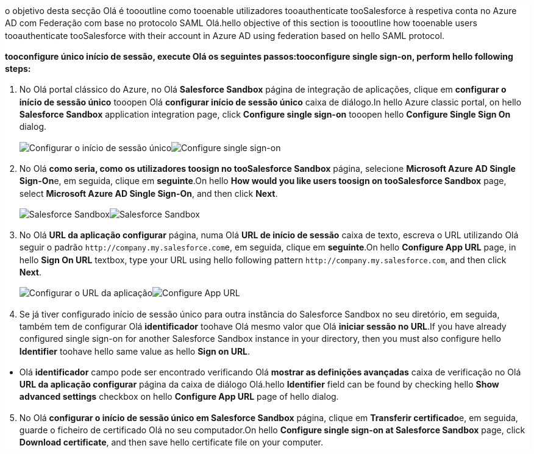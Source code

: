 <span data-ttu-id="01925-134">o objetivo desta secção Olá é toooutline como tooenable utilizadores tooauthenticate tooSalesforce à respetiva conta no Azure AD com Federação com base no protocolo SAML Olá.</span><span class="sxs-lookup"><span data-stu-id="01925-134">hello objective of this section is toooutline how tooenable users tooauthenticate tooSalesforce with their account in Azure AD using federation based on hello SAML protocol.</span></span>

<span data-ttu-id="01925-135">**tooconfigure único início de sessão, execute Olá os seguintes passos:**</span><span class="sxs-lookup"><span data-stu-id="01925-135">**tooconfigure single sign-on, perform hello following steps:**</span></span>

1. <span data-ttu-id="01925-136">No Olá portal clássico do Azure, no Olá **Salesforce Sandbox** página de integração de aplicações, clique em **configurar o início de sessão único** tooopen Olá **configurar início de sessão único** caixa de diálogo.</span><span class="sxs-lookup"><span data-stu-id="01925-136">In hello Azure classic portal, on hello **Salesforce Sandbox** application integration page, click **Configure single sign-on** tooopen hello **Configure Single Sign On** dialog.</span></span>
   
   <span data-ttu-id="01925-137">![Configurar o início de sessão único](./media/active-directory-saas-salesforce-sandbox-tutorial/IC749323.png "configurar o início de sessão único")</span><span class="sxs-lookup"><span data-stu-id="01925-137">![Configure single sign-on](./media/active-directory-saas-salesforce-sandbox-tutorial/IC749323.png "Configure single sign-on")</span></span>
2. <span data-ttu-id="01925-138">No Olá **como seria, como os utilizadores toosign no tooSalesforce Sandbox** página, selecione **Microsoft Azure AD Single Sign-On**e, em seguida, clique em **seguinte**.</span><span class="sxs-lookup"><span data-stu-id="01925-138">On hello **How would you like users toosign on tooSalesforce Sandbox** page, select **Microsoft Azure AD Single Sign-On**, and then click **Next**.</span></span>
   
   <span data-ttu-id="01925-139">![Salesforce Sandbox](./media/active-directory-saas-salesforce-sandbox-tutorial/IC746479.png "Salesforce Sandbox")</span><span class="sxs-lookup"><span data-stu-id="01925-139">![Salesforce Sandbox](./media/active-directory-saas-salesforce-sandbox-tutorial/IC746479.png "Salesforce Sandbox")</span></span>
3. <span data-ttu-id="01925-140">No Olá **URL da aplicação configurar** página, numa Olá **URL de início de sessão** caixa de texto, escreva o URL utilizando Olá seguir o padrão `http://company.my.salesforce.com`e, em seguida, clique em **seguinte**.</span><span class="sxs-lookup"><span data-stu-id="01925-140">On hello **Configure App URL** page, in hello **Sign On URL** textbox, type your URL using hello following pattern `http://company.my.salesforce.com`, and then click **Next**.</span></span>
   
   <span data-ttu-id="01925-141">![Configurar o URL da aplicação](./media/active-directory-saas-salesforce-sandbox-tutorial/IC781022.png "configurar o URL da aplicação")</span><span class="sxs-lookup"><span data-stu-id="01925-141">![Configure App URL](./media/active-directory-saas-salesforce-sandbox-tutorial/IC781022.png "Configure App URL")</span></span>
4. <span data-ttu-id="01925-142">Se já tiver configurado início de sessão único para outra instância do Salesforce Sandbox no seu diretório, em seguida, também tem de configurar Olá **identificador** toohave Olá mesmo valor que Olá **iniciar sessão no URL**.</span><span class="sxs-lookup"><span data-stu-id="01925-142">If you have already configured single sign-on for another Salesforce Sandbox instance in your directory, then you must also configure hello **Identifier** toohave hello same value as hello **Sign on URL**.</span></span> 
 * <span data-ttu-id="01925-143">Olá **identificador** campo pode ser encontrado verificando Olá **mostrar as definições avançadas** caixa de verificação no Olá **URL da aplicação configurar** página da caixa de diálogo Olá.</span><span class="sxs-lookup"><span data-stu-id="01925-143">hello **Identifier** field can be found by checking hello **Show advanced settings** checkbox on hello **Configure App URL** page of hello dialog.</span></span>
5. <span data-ttu-id="01925-144">No Olá **configurar o início de sessão único em Salesforce Sandbox** página, clique em **Transferir certificado**e, em seguida, guarde o ficheiro de certificado Olá no seu computador.</span><span class="sxs-lookup"><span data-stu-id="01925-144">On hello **Configure single sign-on at Salesforce Sandbox** page, click **Download certificate**, and then save hello certificate file on your computer.</span></span>
   
